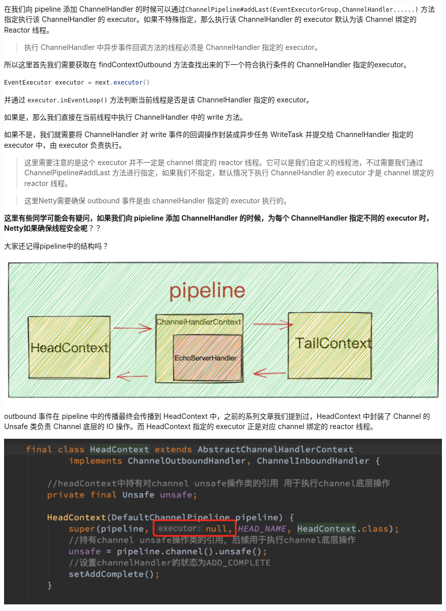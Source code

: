 在我们向 pipeline 添加 ChannelHandler 的时候可以通过`ChannelPipeline#addLast(EventExecutorGroup,ChannelHandler......)` 方法指定执行该 ChannelHandler 的 executor。如果不特殊指定，那么执行该 ChannelHandler 的 executor 默认为该 Channel 绑定的 Reactor 线程。

> 执行 ChannelHandler 中异步事件回调方法的线程必须是 ChannelHandler 指定的 executor。

所以这里首先我们需要获取在 findContextOutbound 方法查找出来的下一个符合执行条件的 ChannelHandler 指定的executor。

```java
EventExecutor executor = next.executor()
```

并通过 `executor.inEventLoop()` 方法判断当前线程是否是该 ChannelHandler 指定的 executor。

如果是，那么我们直接在当前线程中执行 ChannelHandler 中的 write 方法。

如果不是，我们就需要将 ChannelHandler 对 write 事件的回调操作封装成异步任务 WriteTask 并提交给 ChannelHandler 指定的 executor 中，由 executor 负责执行。

> 这里需要注意的是这个 executor 并不一定是 channel 绑定的 reactor 线程。它可以是我们自定义的线程池，不过需要我们通过 ChannelPipeline#addLast 方法进行指定，如果我们不指定，默认情况下执行 ChannelHandler 的 executor 才是 channel 绑定的 reactor 线程。

> 这里Netty需要确保 outbound 事件是由 channelHandler 指定的 executor 执行的。

**这里有些同学可能会有疑问，如果我们向 pipieline 添加 ChannelHandler 的时候，为每个 ChannelHandler 指定不同的 executor 时，Netty如果确保线程安全呢**？？

大家还记得pipeline中的结构吗？

![客户端channel pipeline结构](./20230324-netty-write.assets/640-1679646403751-124.png)

outbound 事件在 pipeline 中的传播最终会传播到 HeadContext 中，之前的系列文章我们提到过，HeadContext 中封装了 Channel 的 Unsafe 类负责 Channel 底层的 IO 操作。而 HeadContext 指定的 executor 正是对应 channel 绑定的 reactor 线程。

![图片](./20230324-netty-write.assets/640-1679646403751-127.png)
